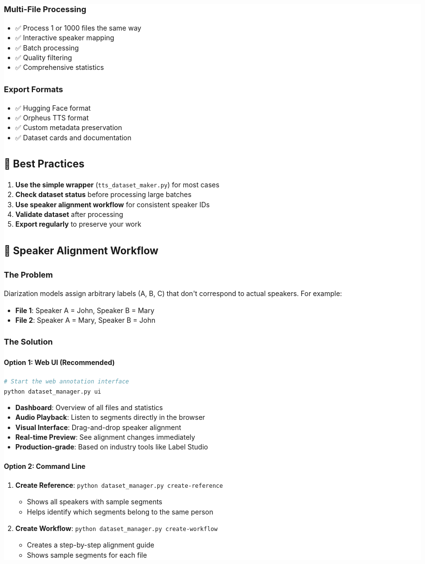 ### **Multi-File Processing**
- ✅ Process 1 or 1000 files the same way
- ✅ Interactive speaker mapping
- ✅ Batch processing
- ✅ Quality filtering
- ✅ Comprehensive statistics

### **Export Formats**
- ✅ Hugging Face format
- ✅ Orpheus TTS format
- ✅ Custom metadata preservation
- ✅ Dataset cards and documentation

## 🎯 Best Practices

1. **Use the simple wrapper** (`tts_dataset_maker.py`) for most cases
2. **Check dataset status** before processing large batches
3. **Use speaker alignment workflow** for consistent speaker IDs
4. **Validate dataset** after processing
5. **Export regularly** to preserve your work

## 🎤 Speaker Alignment Workflow

### **The Problem**
Diarization models assign arbitrary labels (A, B, C) that don't correspond to actual speakers. For example:
- **File 1**: Speaker A = John, Speaker B = Mary
- **File 2**: Speaker A = Mary, Speaker B = John

### **The Solution**

#### **Option 1: Web UI (Recommended)**
```bash
# Start the web annotation interface
python dataset_manager.py ui
```
- **Dashboard**: Overview of all files and statistics
- **Audio Playback**: Listen to segments directly in the browser
- **Visual Interface**: Drag-and-drop speaker alignment
- **Real-time Preview**: See alignment changes immediately
- **Production-grade**: Based on industry tools like Label Studio

#### **Option 2: Command Line**
1. **Create Reference**: `python dataset_manager.py create-reference`
   - Shows all speakers with sample segments
   - Helps identify which segments belong to the same person

2. **Create Workflow**: `python dataset_manager.py create-workflow`
   - Creates a step-by-step alignment guide
   - Shows sample segments for each file
